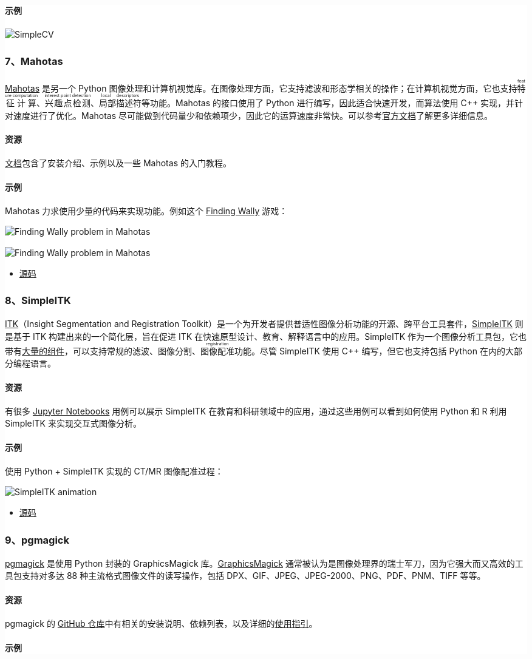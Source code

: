 #### 示例

![SimpleCV][33]

### 7、Mahotas

[Mahotas][34] 是另一个 Python 图像处理和计算机视觉库。在图像处理方面，它支持滤波和形态学相关的操作；在计算机视觉方面，它也支持<ruby>特征计算<rt>feature computation</rt></ruby>、<ruby>兴趣点检测<rt>interest point detection</rt></ruby>、<ruby>局部描述符<rt>local descriptors</rt></ruby>等功能。Mahotas 的接口使用了 Python 进行编写，因此适合快速开发，而算法使用 C++ 实现，并针对速度进行了优化。Mahotas 尽可能做到代码量少和依赖项少，因此它的运算速度非常快。可以参考[官方文档][35]了解更多详细信息。

#### 资源

[文档][36]包含了安装介绍、示例以及一些 Mahotas 的入门教程。

#### 示例

Mahotas 力求使用少量的代码来实现功能。例如这个 [Finding Wally][37] 游戏：

![Finding Wally problem in Mahotas][39]

![Finding Wally problem in Mahotas][42]

- [源码][40]

### 8、SimpleITK

[ITK][43]（Insight Segmentation and Registration Toolkit）是一个为开发者提供普适性图像分析功能的开源、跨平台工具套件，[SimpleITK][44] 则是基于 ITK 构建出来的一个简化层，旨在促进 ITK 在快速原型设计、教育、解释语言中的应用。SimpleITK 作为一个图像分析工具包，它也带有[大量的组件][45]，可以支持常规的滤波、图像分割、<ruby>图像配准<rt>registration</rt></ruby>功能。尽管 SimpleITK 使用 C++ 编写，但它也支持包括 Python 在内的大部分编程语言。

#### 资源

有很多 [Jupyter Notebooks][46] 用例可以展示 SimpleITK 在教育和科研领域中的应用，通过这些用例可以看到如何使用 Python 和 R 利用 SimpleITK 来实现交互式图像分析。

#### 示例

使用 Python + SimpleITK 实现的 CT/MR 图像配准过程：

![SimpleITK animation][48]

- [源码][49]

### 9、pgmagick

[pgmagick][50] 是使用 Python 封装的 GraphicsMagick 库。[GraphicsMagick][51] 通常被认为是图像处理界的瑞士军刀，因为它强大而又高效的工具包支持对多达 88 种主流格式图像文件的读写操作，包括 DPX、GIF、JPEG、JPEG-2000、PNG、PDF、PNM、TIFF 等等。

#### 资源

pgmagick 的 [GitHub 仓库][52]中有相关的安装说明、依赖列表，以及详细的[使用指引][53]。

#### 示例


[#]: collector: (lujun9972)
[#]: translator: (HankChow)
[#]: reviewer: (wxy)
[#]: publisher: ( )
[#]: url: ( )
[#]: subject: (10 Python image manipulation tools)
[#]: via: (https://opensource.com/article/19/3/python-image-manipulation-tools)
[#]: author: (Parul Pandey https://opensource.com/users/parul-pandey)
[a]: https://opensource.com/users/parul-pandey
[b]: https://github.com/lujun9972
[1]: https://opensource.com/sites/default/files/styles/image-full-size/public/lead-images/daisy_gimp_art_design.jpg?itok=6kCxAKWO
[2]: https://scikit-image.org/
[3]: http://docs.scipy.org/doc/numpy/reference/index.html#module-numpy
[4]: http://scikit-image.org/docs/stable/user_guide.html
[5]: /file/426206
[6]: https://opensource.com/sites/default/files/uploads/1-scikit-image.png "Image filtering in scikit-image"
[7]: http://scikit-image.org/docs/dev/auto_examples/features_detection/plot_template.html#sphx-glr-auto-examples-features-detection-plot-template-py
[8]: /file/426211
[9]: https://opensource.com/sites/default/files/uploads/2-scikit-image.png "Template matching in scikit-image"
[10]: https://scikit-image.org/docs/dev/auto_examples
[11]: http://www.numpy.org/
[12]: /file/426216
[13]: https://opensource.com/sites/default/files/uploads/3-numpy.png "NumPy"
[14]: https://www.scipy.org/
[15]: https://docs.scipy.org/doc/scipy/reference/ndimage.html#module-scipy.ndimage
[16]: https://docs.scipy.org/doc/scipy/reference/tutorial/ndimage.html#correlation-and-convolution
[17]: https://docs.scipy.org/doc/scipy/reference/generated/scipy.ndimage.gaussian_filter.html
[18]: /file/426221
[19]: https://opensource.com/sites/default/files/uploads/4-scipy.png "Using a Gaussian filter in SciPy"
[20]: https://python-pillow.org/
[21]: https://pillow.readthedocs.io/en/3.1.x/index.html
[22]: /file/426226
[23]: https://opensource.com/sites/default/files/uploads/5-pillow.png "Enhancing an image in Pillow using ImageFilter"
[24]: http://sipi.usc.edu/database/
[25]: https://opencv-python-tutroals.readthedocs.io/en/latest/py_tutorials/py_setup/py_intro/py_intro.html
[26]: https://github.com/abidrahmank/OpenCV2-Python-Tutorials
[27]: /file/426236
[28]: https://opensource.com/sites/default/files/uploads/6-opencv.jpeg "Image blending using Pyramids in OpenCV-Python"
[29]: https://opencv-python-tutroals.readthedocs.io/en/latest/py_tutorials/py_imgproc/py_pyramids/py_pyramids.html#pyramids
[30]: http://simplecv.org/
[31]: http://examples.simplecv.org/en/latest/
[32]: /file/426241
[33]: https://opensource.com/sites/default/files/uploads/7-_simplecv.png "SimpleCV"
[34]: https://mahotas.readthedocs.io/en/latest/
[35]: https://openresearchsoftware.metajnl.com/articles/10.5334/jors.ac/
[36]: https://mahotas.readthedocs.io/en/latest/install.html
[37]: https://blog.clarifai.com/wheres-waldo-using-machine-learning-to-find-all-the-waldos
[38]: /file/426246
[39]: https://opensource.com/sites/default/files/uploads/8-mahotas.png "Finding Wally problem in Mahotas"
[40]: https://mahotas.readthedocs.io/en/latest/wally.html
[41]: /file/426251
[42]: https://opensource.com/sites/default/files/uploads/9-mahotas.png "Finding Wally problem in Mahotas"
[43]: https://itk.org/
[44]: http://www.simpleitk.org/
[45]: https://itk.org/ITK/resources/resources.html
[46]: http://insightsoftwareconsortium.github.io/SimpleITK-Notebooks/
[47]: /file/426256
[48]: https://opensource.com/sites/default/files/uploads/10-simpleitk.gif "SimpleITK animation"
[49]: https://github.com/InsightSoftwareConsortium/SimpleITK-Notebooks/blob/master/Utilities/intro_animation.py
[50]: https://pypi.org/project/pgmagick/
[51]: http://www.graphicsmagick.org/
[52]: https://github.com/hhatto/pgmagick
[53]: https://pgmagick.readthedocs.io/en/latest/
[54]: /file/426261
[55]: https://opensource.com/sites/default/files/uploads/11-pgmagick.png "Image scaling in pgmagick"
[56]: https://pgmagick.readthedocs.io/en/latest/cookbook.html#scaling-a-jpeg-image
[57]: /file/426266
[58]: https://opensource.com/sites/default/files/uploads/12-pgmagick.png "Edge extraction in pgmagick"
[59]: https://pgmagick.readthedocs.io/en/latest/cookbook.html#edge-extraction
[60]: https://pypi.org/project/pycairo/
[61]: https://cairographics.org/
[62]: https://github.com/pygobject/pycairo
[63]: https://pycairo.readthedocs.io/en/latest/tutorial.html
[64]: /file/426271
[65]: https://opensource.com/sites/default/files/uploads/13-pycairo.png "Pycairo"
[66]: http://zetcode.com/gfx/pycairo/basicdrawing/